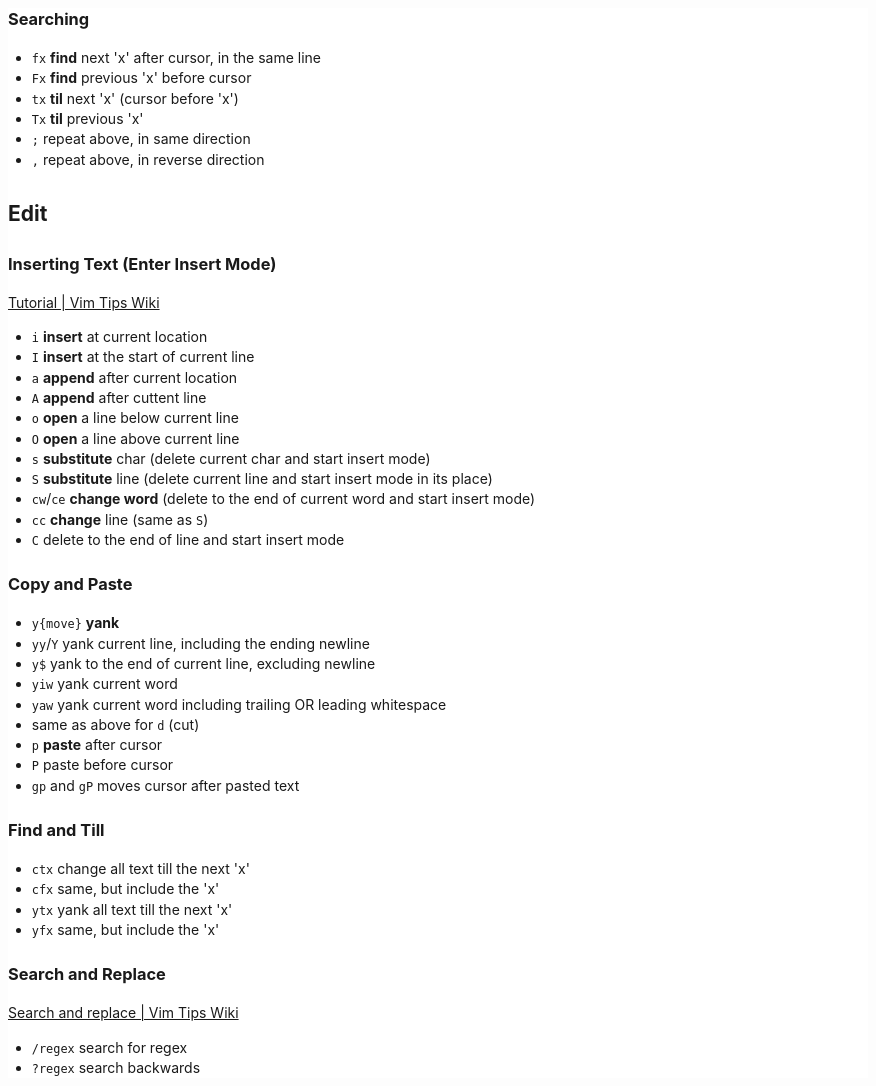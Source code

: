 ### Searching

* `fx` **find** next 'x' after cursor, in the same line
* `Fx` **find** previous 'x' before cursor
* `tx` **til** next 'x' (cursor before 'x')
* `Tx` **til** previous 'x'
* `;` repeat above, in same direction
* `,` repeat above, in reverse direction


## Edit

### Inserting Text (Enter Insert Mode)

[Tutorial | Vim Tips Wiki](https://vim.fandom.com/wiki/Tutorial)

* `i` **insert** at current location
* `I` **insert** at the start of current line
* `a` **append** after current location
* `A` **append** after cuttent line
* `o` **open** a line below current line
* `O` **open** a line above current line
* `s` **substitute** char (delete current char and start insert mode)
* `S` **substitute** line (delete current line and start insert mode in its place)
* `cw`/`ce` **change word** (delete to the end of current word and start insert mode)
* `cc` **change** line (same as `S`)
* `C` delete to the end of line and start insert mode

### Copy and Paste

* `y{move}` **yank**
* `yy`/`Y` yank current line, including the ending newline
* `y$` yank to the end of current line, excluding newline
* `yiw` yank current word
* `yaw` yank current word including trailing OR leading whitespace
* same as above for `d` (cut)
* `p` **paste** after cursor
* `P` paste before cursor
* `gp` and `gP` moves cursor after pasted text

### Find and Till

* `ctx` change all text till the next 'x'
* `cfx` same, but include the 'x'
* `ytx` yank all text till the next 'x'
* `yfx` same, but include the 'x'


### Search and Replace

[Search and replace | Vim Tips Wiki](https://vim.fandom.com/wiki/Search_and_replace)

* `/regex` search for regex
* `?regex` search backwards
